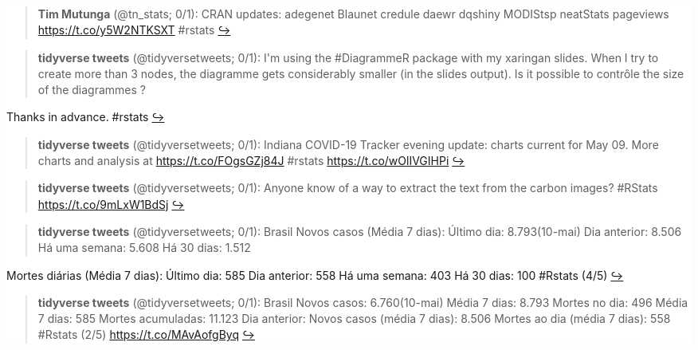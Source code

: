 


> **Tim Mutunga** (@tn_stats; 0/1): CRAN updates: adegenet Blaunet credule daewr dqshiny MODIStsp neatStats pageviews https://t.co/y5W2NTKSXT #rstats  [&#8618;](https://twitter.com/dataandme/status/1259604728993939462)




> **tidyverse tweets** (@tidyversetweets; 0/1): I'm using the #DiagrammeR package with my xaringan slides. When I try to create more than 3 nodes, the diagramme gets considerably smaller (in the slides output). Is it possible to contrôle the size of the diagrammes ? 
>
Thanks in advance. 
#rstats  [&#8618;](https://twitter.com/dataandme/status/1259613448218071044)




> **tidyverse tweets** (@tidyversetweets; 0/1): Indiana COVID-19 Tracker evening update: charts current for May 09. More charts and analysis at
https://t.co/FOgsGZj84J #rstats https://t.co/wOlIVGIHPi  [&#8618;](https://twitter.com/dataandme/status/1259610395351932930)




> **tidyverse tweets** (@tidyversetweets; 0/1): Anyone know of a way to extract the text from the carbon images?
#RStats https://t.co/9mLxW1BdSj  [&#8618;](https://twitter.com/dataandme/status/1259609362185650176)




> **tidyverse tweets** (@tidyversetweets; 0/1): Brasil
Novos casos (Média 7 dias):
Último dia: 8.793(10-mai)
Dia anterior: 8.506
Há uma semana: 5.608
Há 30 dias: 1.512
>
Mortes diárias (Média 7 dias):
Último dia: 585
Dia anterior: 558
Há uma semana: 403
Há 30 dias: 100
#Rstats (4/5)  [&#8618;](https://twitter.com/dataandme/status/1259605964053000192)




> **tidyverse tweets** (@tidyversetweets; 0/1): Brasil
Novos casos: 6.760(10-mai)
Média 7 dias: 8.793
Mortes no dia: 496
Média 7 dias: 585
Mortes acumuladas: 11.123
Dia anterior:
Novos casos (média 7 dias): 8.506
Mortes ao dia (média 7 dias): 558
#Rstats (2/5) https://t.co/MAvAofgByq  [&#8618;](https://twitter.com/dataandme/status/1259605934336290819)
